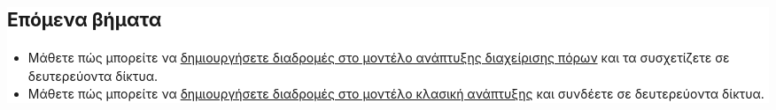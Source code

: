 ## <a name="next-steps"></a>Επόμενα βήματα

- Μάθετε πώς μπορείτε να [δημιουργήσετε διαδρομές στο μοντέλο ανάπτυξης διαχείρισης πόρων](virtual-network-create-udr-arm-template.md) και τα συσχετίζετε σε δευτερεύοντα δίκτυα. 
- Μάθετε πώς μπορείτε να [δημιουργήσετε διαδρομές στο μοντέλο κλασική ανάπτυξης](virtual-network-create-udr-classic-ps.md) και συνδέετε σε δευτερεύοντα δίκτυα.

